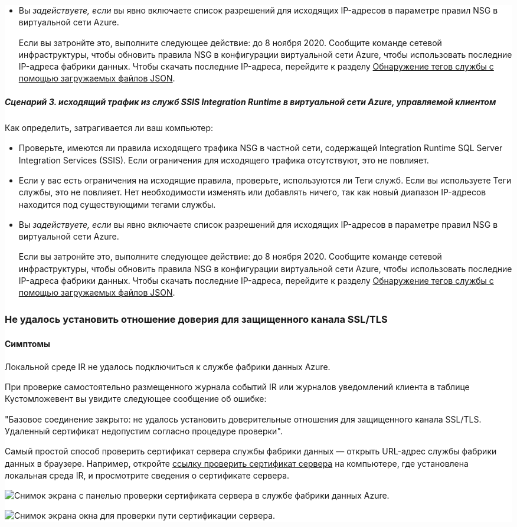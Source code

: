- Вы *задействуете, если* вы явно включаете список разрешений для исходящих IP-адресов в параметре правил NSG в виртуальной сети Azure.

   Если вы затронйте это, выполните следующее действие: до 8 ноября 2020. Сообщите команде сетевой инфраструктуры, чтобы обновить правила NSG в конфигурации виртуальной сети Azure, чтобы использовать последние IP-адреса фабрики данных. Чтобы скачать последние IP-адреса, перейдите к разделу [Обнаружение тегов службы с помощью загружаемых файлов JSON](../virtual-network/service-tags-overview.md#discover-service-tags-by-using-downloadable-json-files).

##### <a name="scenario-3-outbound-communication-from-ssis-integration-runtime-in-a-customer-managed-azure-virtual-network"></a>Сценарий 3. исходящий трафик из служб SSIS Integration Runtime в виртуальной сети Azure, управляемой клиентом

Как определить, затрагивается ли ваш компьютер:

- Проверьте, имеются ли правила исходящего трафика NSG в частной сети, содержащей Integration Runtime SQL Server Integration Services (SSIS). Если ограничения для исходящего трафика отсутствуют, это не повлияет.

- Если у вас есть ограничения на исходящие правила, проверьте, используются ли Теги служб. Если вы используете Теги службы, это не повлияет. Нет необходимости изменять или добавлять ничего, так как новый диапазон IP-адресов находится под существующими тегами службы.

- Вы *задействуете, если* вы явно включаете список разрешений для исходящих IP-адресов в параметре правил NSG в виртуальной сети Azure.

  Если вы затронйте это, выполните следующее действие: до 8 ноября 2020. Сообщите команде сетевой инфраструктуры, чтобы обновить правила NSG в конфигурации виртуальной сети Azure, чтобы использовать последние IP-адреса фабрики данных. Чтобы скачать последние IP-адреса, перейдите к разделу [Обнаружение тегов службы с помощью загружаемых файлов JSON](../virtual-network/service-tags-overview.md#discover-service-tags-by-using-downloadable-json-files).

### <a name="couldnt-establish-a-trust-relationship-for-the-ssltls-secure-channel"></a>Не удалось установить отношение доверия для защищенного канала SSL/TLS 

#### <a name="symptoms"></a>Симптомы

Локальной среде IR не удалось подключиться к службе фабрики данных Azure.

При проверке самостоятельно размещенного журнала событий IR или журналов уведомлений клиента в таблице Кустомложевент вы увидите следующее сообщение об ошибке:

"Базовое соединение закрыто: не удалось установить доверительные отношения для защищенного канала SSL/TLS. Удаленный сертификат недопустим согласно процедуре проверки".

Самый простой способ проверить сертификат сервера службы фабрики данных — открыть URL-адрес службы фабрики данных в браузере. Например, откройте [ссылку проверить сертификат сервера](https://eu.frontend.clouddatahub.net/) на компьютере, где установлена локальная среда IR, и просмотрите сведения о сертификате сервера.

  ![Снимок экрана с панелью проверки сертификата сервера в службе фабрики данных Azure.](media/self-hosted-integration-runtime-troubleshoot-guide/server-certificate.png)

  ![Снимок экрана окна для проверки пути сертификации сервера.](media/self-hosted-integration-runtime-troubleshoot-guide/certificate-path.png)
